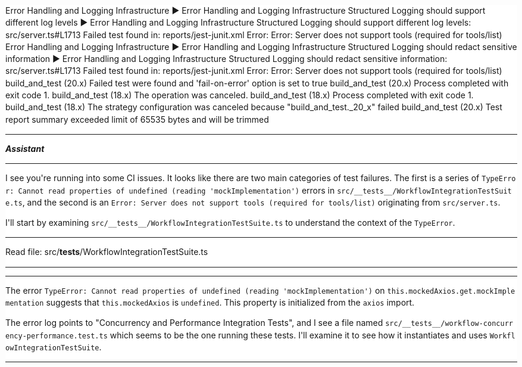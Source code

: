 Error Handling and Logging Infrastructure ► Error Handling and Logging Infrastructure Structured Logging should support different log levels ► Error Handling and Logging Infrastructure Structured Logging should support different log levels: src/server.ts#L1713
Failed test found in: reports/jest-junit.xml Error: Error: Server does not support tools (required for tools/list)
Error Handling and Logging Infrastructure ► Error Handling and Logging Infrastructure Structured Logging should redact sensitive information ► Error Handling and Logging Infrastructure Structured Logging should redact sensitive information: src/server.ts#L1713
Failed test found in: reports/jest-junit.xml Error: Error: Server does not support tools (required for tools/list)
build_and_test (20.x)
Failed test were found and 'fail-on-error' option is set to true
build_and_test (20.x)
Process completed with exit code 1.
build_and_test (18.x)
The operation was canceled.
build_and_test (18.x)
Process completed with exit code 1.
build_and_test (18.x)
The strategy configuration was canceled because "build_and_test._20_x" failed
build_and_test (20.x)
Test report summary exceeded limit of 65535 bytes and will be trimmed

---

_**Assistant**_



---

I see you're running into some CI issues. It looks like there are two main categories of test failures. The first is a series of `TypeError: Cannot read properties of undefined (reading 'mockImplementation')` errors in `src/__tests__/WorkflowIntegrationTestSuite.ts`, and the second is an `Error: Server does not support tools (required for tools/list)` originating from `src/server.ts`.

I'll start by examining `src/__tests__/WorkflowIntegrationTestSuite.ts` to understand the context of the `TypeError`.

---

Read file: src/__tests__/WorkflowIntegrationTestSuite.ts

---



---

The error `TypeError: Cannot read properties of undefined (reading 'mockImplementation')` on `this.mockedAxios.get.mockImplementation` suggests that `this.mockedAxios` is `undefined`. This property is initialized from the `axios` import.

The error log points to "Concurrency and Performance Integration Tests", and I see a file named `src/__tests__/workflow-concurrency-performance.test.ts` which seems to be the one running these tests. I'll examine it to see how it instantiates and uses `WorkflowIntegrationTestSuite`.

---